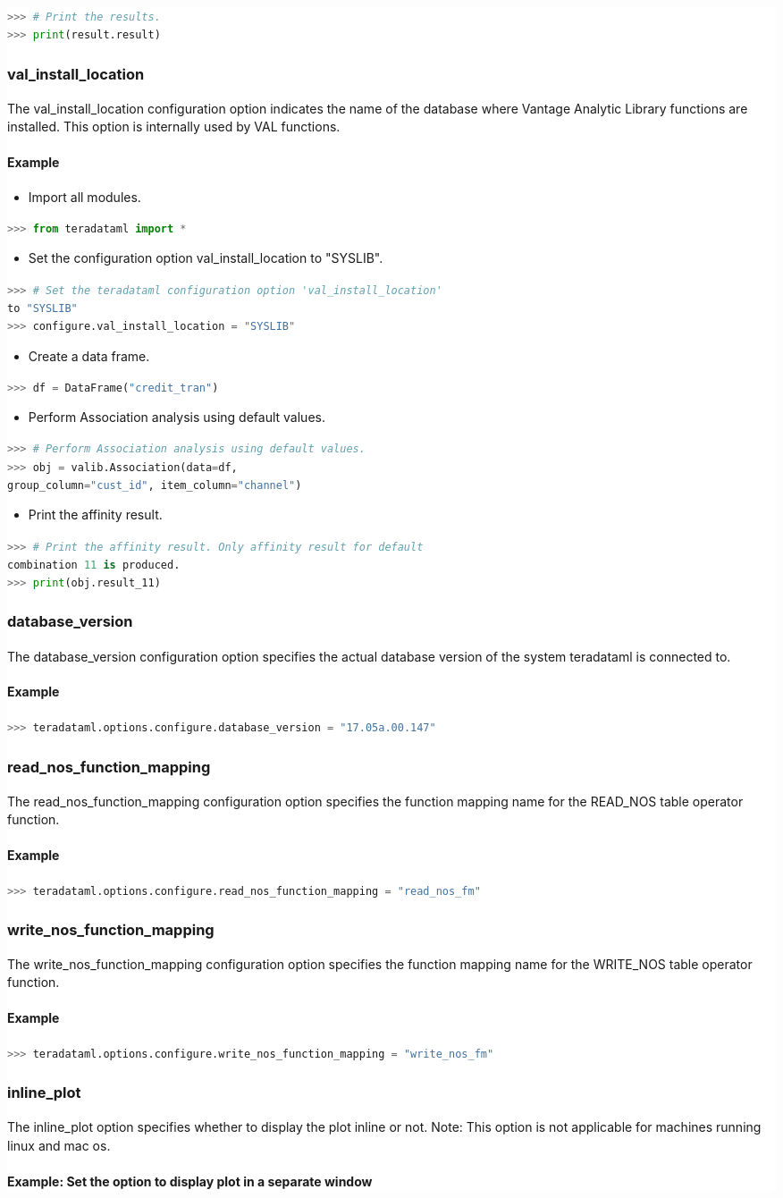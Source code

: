 ```python
>>> # Print the results.
>>> print(result.result)
```
### val_install_location
The val_install_location configuration option indicates the name of the database where Vantage Analytic
Library functions are installed. This option is internally used by VAL functions.
#### Example
* Import all modules.
```python
>>> from teradataml import *
```
* Set the configuration option val_install_location to "SYSLIB".
```python
>>> # Set the teradataml configuration option 'val_install_location'
to "SYSLIB"
>>> configure.val_install_location = "SYSLIB"
```
* Create a data frame.
```python
>>> df = DataFrame("credit_tran")
```
* Perform Association analysis using default values.
```python
>>> # Perform Association analysis using default values.
>>> obj = valib.Association(data=df,
group_column="cust_id", item_column="channel")
```
* Print the affinity result.
```python
>>> # Print the affinity result. Only affinity result for default
combination 11 is produced.
>>> print(obj.result_11)
```
### database_version
The database_version configuration option specifies the actual database version of the system
teradataml is connected to.
#### Example
```python
>>> teradataml.options.configure.database_version = "17.05a.00.147"
```
### read_nos_function_mapping
The read_nos_function_mapping configuration option specifies the function mapping name for the
READ_NOS table operator function.
#### Example
```python
>>> teradataml.options.configure.read_nos_function_mapping = "read_nos_fm"
```
### write_nos_function_mapping
The write_nos_function_mapping configuration option specifies the function mapping name for the
WRITE_NOS table operator function.
#### Example
```python
>>> teradataml.options.configure.write_nos_function_mapping = "write_nos_fm"
```
### inline_plot
The inline_plot option specifies whether to display the plot inline or not.
Note:
This option is not applicable for machines running linux and mac os.
#### Example: Set the option to display plot in a separate window